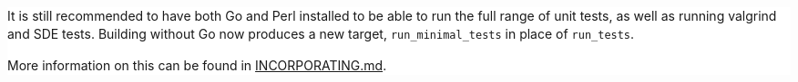 It is still recommended to have both Go and Perl installed to be able to run the full
range of unit tests, as well as running valgrind and SDE tests. Building without Go now
produces a new target, `run_minimal_tests` in place of `run_tests`.

More information on this can be found in [INCORPORATING.md](/INCORPORATING.md).
